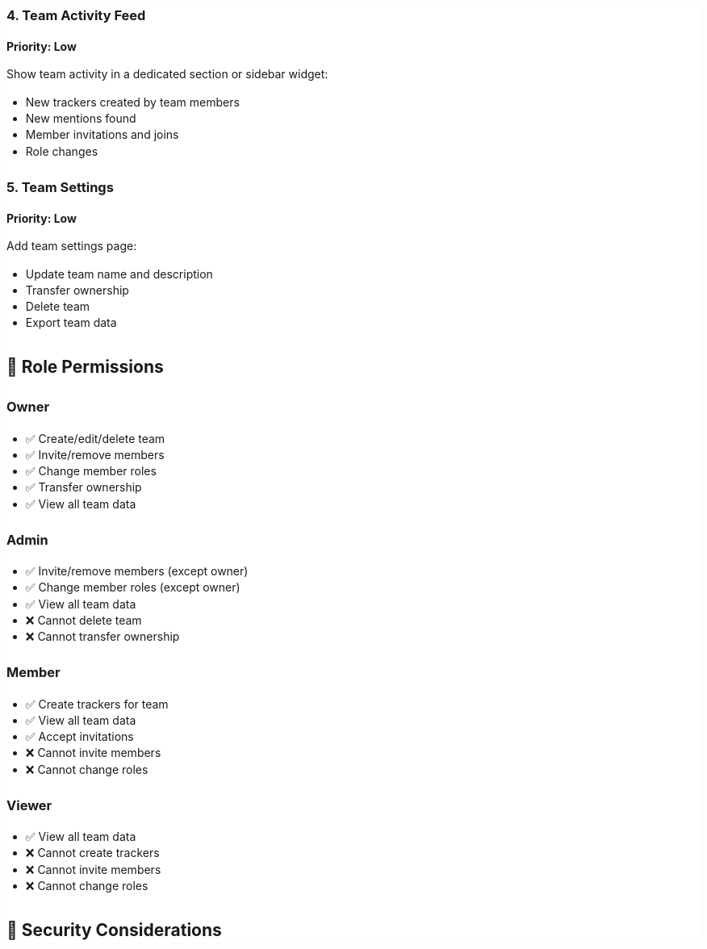 ### 4. Team Activity Feed
**Priority: Low**

Show team activity in a dedicated section or sidebar widget:
- New trackers created by team members
- New mentions found
- Member invitations and joins
- Role changes

### 5. Team Settings
**Priority: Low**

Add team settings page:
- Update team name and description
- Transfer ownership
- Delete team
- Export team data

## 🎯 Role Permissions

### Owner
- ✅ Create/edit/delete team
- ✅ Invite/remove members
- ✅ Change member roles
- ✅ Transfer ownership
- ✅ View all team data

### Admin
- ✅ Invite/remove members (except owner)
- ✅ Change member roles (except owner)
- ✅ View all team data
- ❌ Cannot delete team
- ❌ Cannot transfer ownership

### Member
- ✅ Create trackers for team
- ✅ View all team data
- ✅ Accept invitations
- ❌ Cannot invite members
- ❌ Cannot change roles

### Viewer
- ✅ View all team data
- ❌ Cannot create trackers
- ❌ Cannot invite members
- ❌ Cannot change roles

## 🔐 Security Considerations
